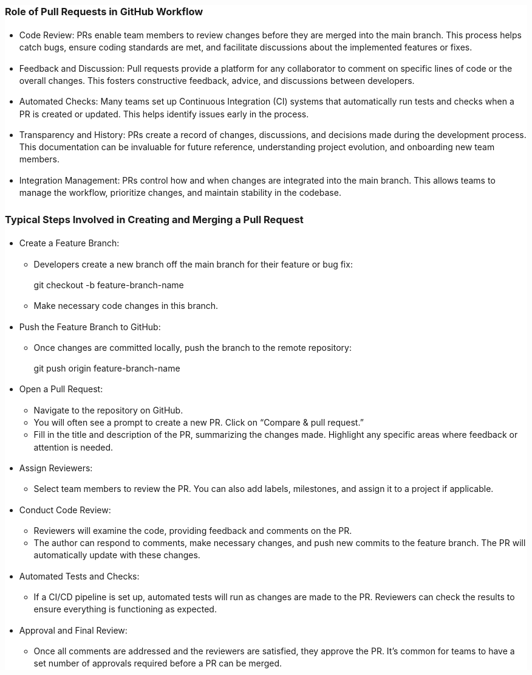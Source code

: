### Role of Pull Requests in GitHub Workflow

- Code Review: PRs enable team members to review changes before they are merged into the main branch. This process helps catch bugs, ensure coding standards are met, and facilitate discussions about the implemented features or fixes.

- Feedback and Discussion: Pull requests provide a platform for any collaborator to comment on specific lines of code or the overall changes. This fosters constructive feedback, advice, and discussions between developers.

- Automated Checks: Many teams set up Continuous Integration (CI) systems that automatically run tests and checks when a PR is created or updated. This helps identify issues early in the process.

- Transparency and History: PRs create a record of changes, discussions, and decisions made during the development process. This documentation can be invaluable for future reference, understanding project evolution, and onboarding new team members.

- Integration Management: PRs control how and when changes are integrated into the main branch. This allows teams to manage the workflow, prioritize changes, and maintain stability in the codebase.

### Typical Steps Involved in Creating and Merging a Pull Request

- Create a Feature Branch:
   - Developers create a new branch off the main branch for their feature or bug fix:
    
     git checkout -b feature-branch-name
     
   - Make necessary code changes in this branch.

- Push the Feature Branch to GitHub:
   - Once changes are committed locally, push the branch to the remote repository:
    
     git push origin feature-branch-name


- Open a Pull Request:
   - Navigate to the repository on GitHub.
   - You will often see a prompt to create a new PR. Click on “Compare & pull request.”
   - Fill in the title and description of the PR, summarizing the changes made. Highlight any specific areas where feedback or attention is needed.

- Assign Reviewers:
   - Select team members to review the PR. You can also add labels, milestones, and assign it to a project if applicable.

- Conduct Code Review:
   - Reviewers will examine the code, providing feedback and comments on the PR.
   - The author can respond to comments, make necessary changes, and push new commits to the feature branch. The PR will automatically update with these changes.

- Automated Tests and Checks:
   - If a CI/CD pipeline is set up, automated tests will run as changes are made to the PR. Reviewers can check the results to ensure everything is functioning as expected.

- Approval and Final Review:
   - Once all comments are addressed and the reviewers are satisfied, they approve the PR. It’s common for teams to have a set number of approvals required before a PR can be merged.
